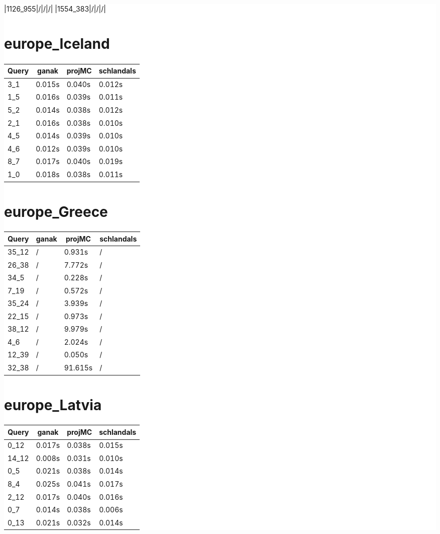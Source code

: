 |1126_955|/|/|/|
|1554_383|/|/|/|

# europe_Iceland

|Query|ganak|projMC|schlandals|
|-----|-----|------|----------|
|3_1|0.015s|0.040s|0.012s|
|1_5|0.016s|0.039s|0.011s|
|5_2|0.014s|0.038s|0.012s|
|2_1|0.016s|0.038s|0.010s|
|4_5|0.014s|0.039s|0.010s|
|4_6|0.012s|0.039s|0.010s|
|8_7|0.017s|0.040s|0.019s|
|1_0|0.018s|0.038s|0.011s|

# europe_Greece

|Query|ganak|projMC|schlandals|
|-----|-----|------|----------|
|35_12|/|0.931s|/|
|26_38|/|7.772s|/|
|34_5|/|0.228s|/|
|7_19|/|0.572s|/|
|35_24|/|3.939s|/|
|22_15|/|0.973s|/|
|38_12|/|9.979s|/|
|4_6|/|2.024s|/|
|12_39|/|0.050s|/|
|32_38|/|91.615s|/|

# europe_Latvia

|Query|ganak|projMC|schlandals|
|-----|-----|------|----------|
|0_12|0.017s|0.038s|0.015s|
|14_12|0.008s|0.031s|0.010s|
|0_5|0.021s|0.038s|0.014s|
|8_4|0.025s|0.041s|0.017s|
|2_12|0.017s|0.040s|0.016s|
|0_7|0.014s|0.038s|0.006s|
|0_13|0.021s|0.032s|0.014s|